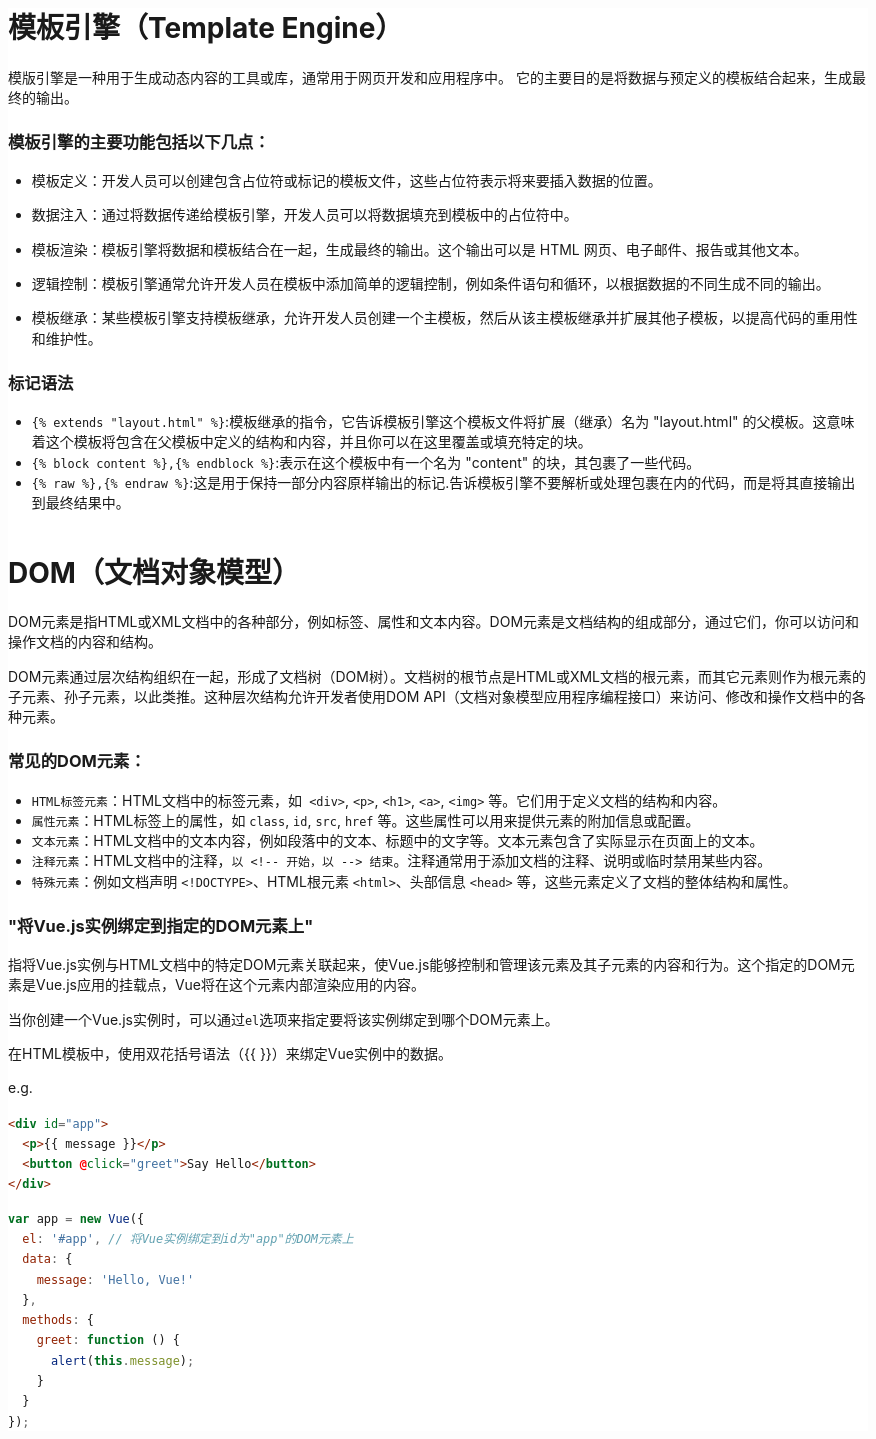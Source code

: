 # 模板引擎（Template Engine）
模版引擎是一种用于生成动态内容的工具或库，通常用于网页开发和应用程序中。
它的主要目的是将数据与预定义的模板结合起来，生成最终的输出。

### 模板引擎的主要功能包括以下几点：
- 模板定义：开发人员可以创建包含占位符或标记的模板文件，这些占位符表示将来要插入数据的位置。

- 数据注入：通过将数据传递给模板引擎，开发人员可以将数据填充到模板中的占位符中。

- 模板渲染：模板引擎将数据和模板结合在一起，生成最终的输出。这个输出可以是 HTML 网页、电子邮件、报告或其他文本。

- 逻辑控制：模板引擎通常允许开发人员在模板中添加简单的逻辑控制，例如条件语句和循环，以根据数据的不同生成不同的输出。

- 模板继承：某些模板引擎支持模板继承，允许开发人员创建一个主模板，然后从该主模板继承并扩展其他子模板，以提高代码的重用性和维护性。

### 标记语法
-  `{% extends "layout.html" %}`:模板继承的指令，它告诉模板引擎这个模板文件将扩展（继承）名为 "layout.html" 的父模板。这意味着这个模板将包含在父模板中定义的结构和内容，并且你可以在这里覆盖或填充特定的块。
- `{% block content %},{% endblock %}`:表示在这个模板中有一个名为 "content" 的块，其包裹了一些代码。
- `{% raw %},{% endraw %}`:这是用于保持一部分内容原样输出的标记.告诉模板引擎不要解析或处理包裹在内的代码，而是将其直接输出到最终结果中。

# DOM（文档对象模型）
DOM元素是指HTML或XML文档中的各种部分，例如标签、属性和文本内容。DOM元素是文档结构的组成部分，通过它们，你可以访问和操作文档的内容和结构。

DOM元素通过层次结构组织在一起，形成了文档树（DOM树）。文档树的根节点是HTML或XML文档的根元素，而其它元素则作为根元素的子元素、孙子元素，以此类推。这种层次结构允许开发者使用DOM API（文档对象模型应用程序编程接口）来访问、修改和操作文档中的各种元素。

### 常见的DOM元素：
- `HTML标签元素`：HTML文档中的标签元素，如` <div>`, `<p>`, `<h1>`, `<a>`, `<img>` 等。它们用于定义文档的结构和内容。
- `属性元素`：HTML标签上的属性，如 `class`, `id`, `src`, `href` 等。这些属性可以用来提供元素的附加信息或配置。
- `文本元素`：HTML文档中的文本内容，例如段落中的文本、标题中的文字等。文本元素包含了实际显示在页面上的文本。
- `注释元素`：HTML文档中的注释，`以 <!-- 开始，以 --> 结束`。注释通常用于添加文档的注释、说明或临时禁用某些内容。
- `特殊元素`：例如文档声明 `<!DOCTYPE>`、HTML根元素 `<html>`、头部信息 `<head>` 等，这些元素定义了文档的整体结构和属性。
### "将Vue.js实例绑定到指定的DOM元素上" 
指将Vue.js实例与HTML文档中的特定DOM元素关联起来，使Vue.js能够控制和管理该元素及其子元素的内容和行为。这个指定的DOM元素是Vue.js应用的挂载点，Vue将在这个元素内部渲染应用的内容。

当你创建一个Vue.js实例时，可以通过`el`选项来指定要将该实例绑定到哪个DOM元素上。

在HTML模板中，使用双花括号语法（{{ }}）来绑定Vue实例中的数据。

e.g.

```html
<div id="app">
  <p>{{ message }}</p>
  <button @click="greet">Say Hello</button>
</div>
```
```js
var app = new Vue({
  el: '#app', // 将Vue实例绑定到id为"app"的DOM元素上
  data: {
    message: 'Hello, Vue!'
  },
  methods: {
    greet: function () {
      alert(this.message);
    }
  }
});
```
